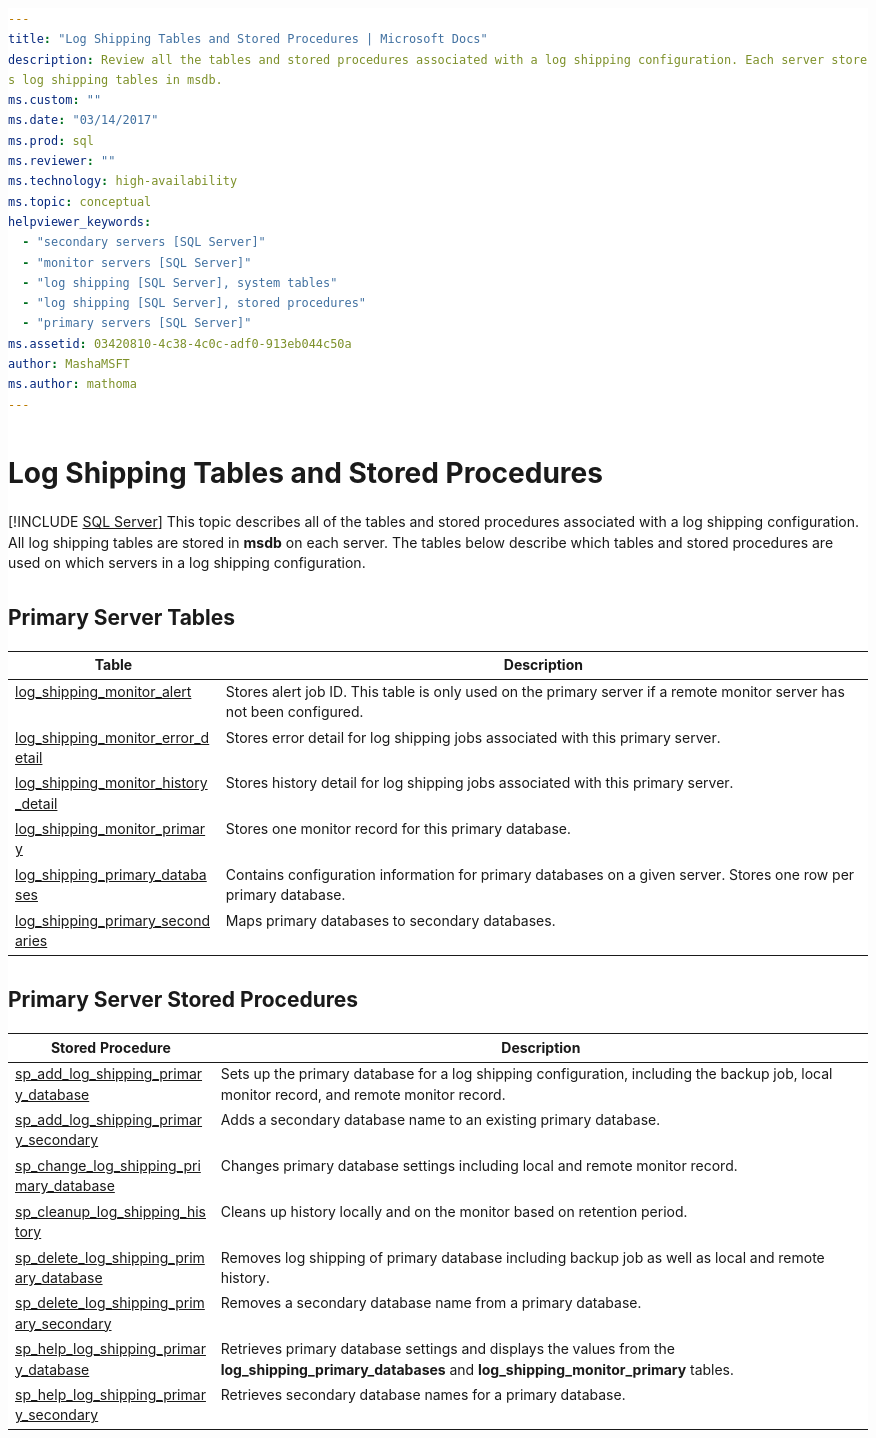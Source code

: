 ```yaml
---
title: "Log Shipping Tables and Stored Procedures | Microsoft Docs"
description: Review all the tables and stored procedures associated with a log shipping configuration. Each server stores log shipping tables in msdb.
ms.custom: ""
ms.date: "03/14/2017"
ms.prod: sql
ms.reviewer: ""
ms.technology: high-availability
ms.topic: conceptual
helpviewer_keywords: 
  - "secondary servers [SQL Server]"
  - "monitor servers [SQL Server]"
  - "log shipping [SQL Server], system tables"
  - "log shipping [SQL Server], stored procedures"
  - "primary servers [SQL Server]"
ms.assetid: 03420810-4c38-4c0c-adf0-913eb044c50a
author: MashaMSFT
ms.author: mathoma
---
```

# Log Shipping Tables and Stored Procedures
 [!INCLUDE [SQL Server](../../includes/applies-to-version/sqlserver.md)]
  This topic describes all of the tables and stored procedures associated with a log shipping configuration. All log shipping tables are stored in **msdb** on each server. The tables below describe which tables and stored procedures are used on which servers in a log shipping configuration.  
  
## Primary Server Tables  
  
|Table|Description|  
|-----------|-----------------|  
|[log_shipping_monitor_alert](../../relational-databases/system-tables/log-shipping-monitor-alert-transact-sql.md)|Stores alert job ID. This table is only used on the primary server if a remote monitor server has not been configured.|  
|[log_shipping_monitor_error_detail](../../relational-databases/system-tables/log-shipping-monitor-error-detail-transact-sql.md)|Stores error detail for log shipping jobs associated with this primary server.|  
|[log_shipping_monitor_history_detail](../../relational-databases/system-tables/log-shipping-monitor-history-detail-transact-sql.md)|Stores history detail for log shipping jobs associated with this primary server.|  
|[log_shipping_monitor_primary](../../relational-databases/system-tables/log-shipping-monitor-primary-transact-sql.md)|Stores one monitor record for this primary database.|  
|[log_shipping_primary_databases](../../relational-databases/system-tables/log-shipping-primary-databases-transact-sql.md)|Contains configuration information for primary databases on a given server. Stores one row per primary database.|  
|[log_shipping_primary_secondaries](../../relational-databases/system-tables/log-shipping-primary-secondaries-transact-sql.md)|Maps primary databases to secondary databases.|  
  
## Primary Server Stored Procedures  
  
|Stored Procedure|Description|  
|----------------------|-----------------|  
|[sp_add_log_shipping_primary_database](../../relational-databases/system-stored-procedures/sp-add-log-shipping-primary-database-transact-sql.md)|Sets up the primary database for a log shipping configuration, including the backup job, local monitor record, and remote monitor record.|  
|[sp_add_log_shipping_primary_secondary](../../relational-databases/system-stored-procedures/sp-add-log-shipping-primary-secondary-transact-sql.md)|Adds a secondary database name to an existing primary database.|  
|[sp_change_log_shipping_primary_database](../../relational-databases/system-stored-procedures/sp-change-log-shipping-primary-database-transact-sql.md)|Changes primary database settings including local and remote monitor record.|  
|[sp_cleanup_log_shipping_history](../../relational-databases/system-stored-procedures/sp-cleanup-log-shipping-history-transact-sql.md)|Cleans up history locally and on the monitor based on retention period.|  
|[sp_delete_log_shipping_primary_database](../../relational-databases/system-stored-procedures/sp-delete-log-shipping-primary-database-transact-sql.md)|Removes log shipping of primary database including backup job as well as local and remote history.|  
|[sp_delete_log_shipping_primary_secondary](../../relational-databases/system-stored-procedures/sp-delete-log-shipping-primary-secondary-transact-sql.md)|Removes a secondary database name from a primary database.|  
|[sp_help_log_shipping_primary_database](../../relational-databases/system-stored-procedures/sp-help-log-shipping-primary-database-transact-sql.md)|Retrieves primary database settings and displays the values from the **log_shipping_primary_databases** and **log_shipping_monitor_primary** tables.|  
|[sp_help_log_shipping_primary_secondary](../../relational-databases/system-stored-procedures/sp-help-log-shipping-primary-secondary-transact-sql.md)|Retrieves secondary database names for a primary database.|  